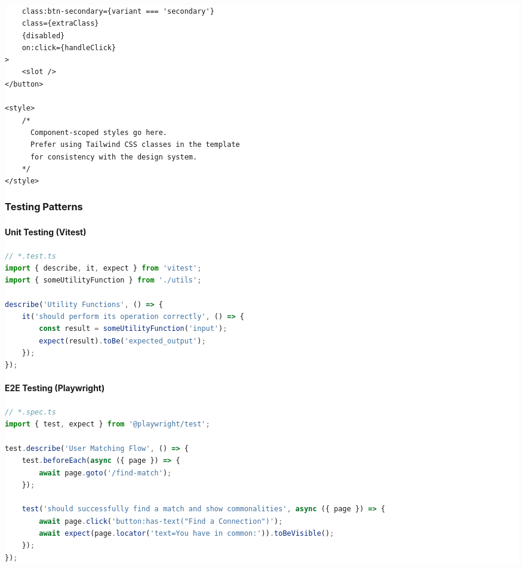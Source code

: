 ```svelte
	class:btn-secondary={variant === 'secondary'}
	class={extraClass}
	{disabled}
	on:click={handleClick}
>
	<slot />
</button>

<style>
	/*
	  Component-scoped styles go here.
	  Prefer using Tailwind CSS classes in the template
	  for consistency with the design system.
	*/
</style>
```

### Testing Patterns

#### Unit Testing (Vitest)

```typescript
// *.test.ts
import { describe, it, expect } from 'vitest';
import { someUtilityFunction } from './utils';

describe('Utility Functions', () => {
	it('should perform its operation correctly', () => {
		const result = someUtilityFunction('input');
		expect(result).toBe('expected_output');
	});
});
```

#### E2E Testing (Playwright)

```typescript
// *.spec.ts
import { test, expect } from '@playwright/test';

test.describe('User Matching Flow', () => {
	test.beforeEach(async ({ page }) => {
		await page.goto('/find-match');
	});

	test('should successfully find a match and show commonalities', async ({ page }) => {
		await page.click('button:has-text("Find a Connection")');
		await expect(page.locator('text=You have in common:')).toBeVisible();
	});
});
```

